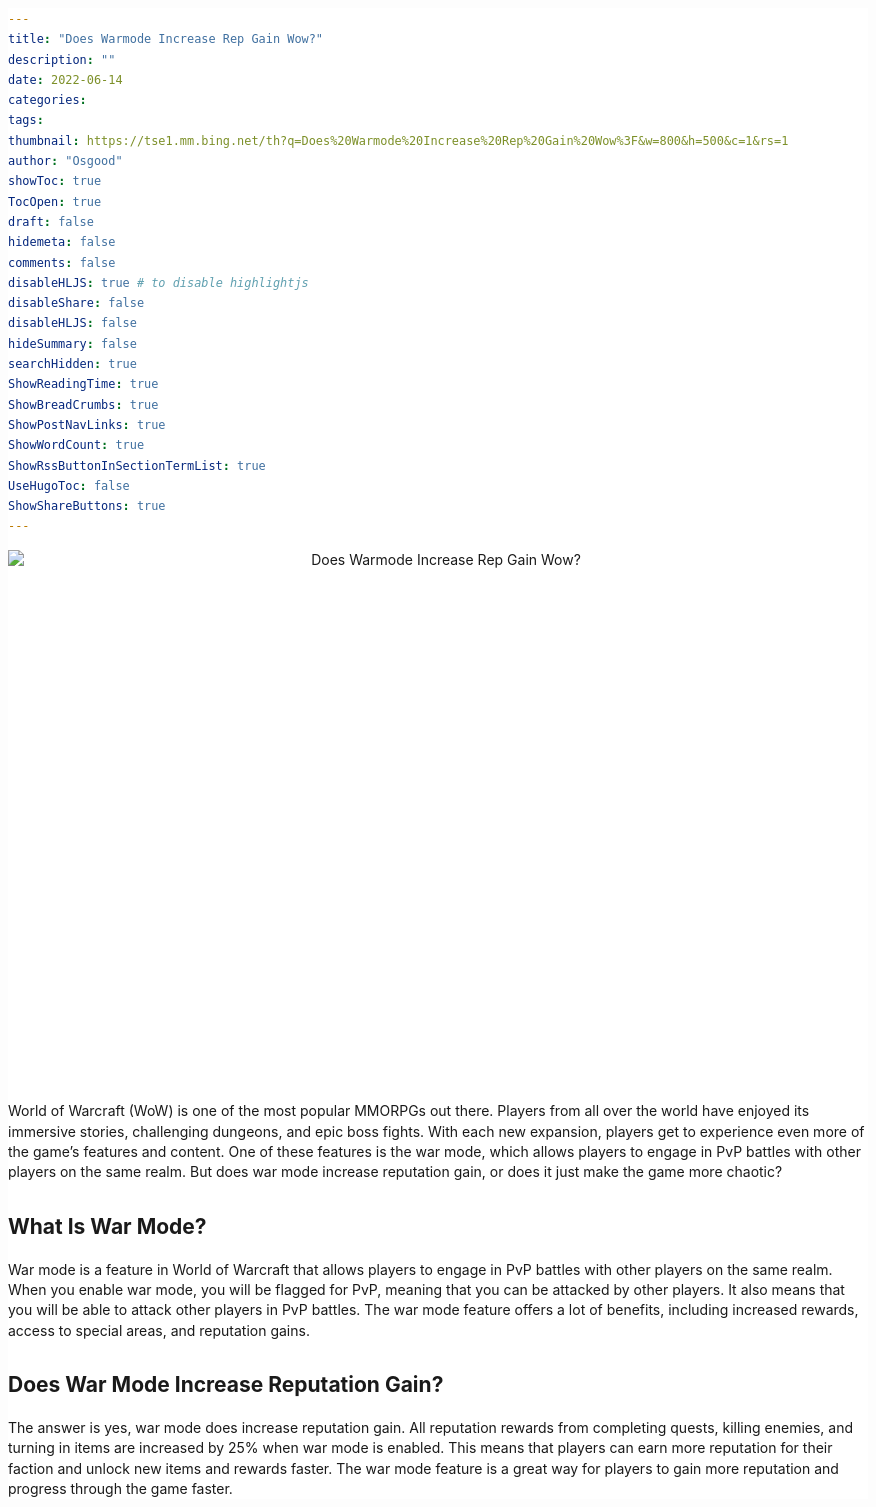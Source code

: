```yaml
---
title: "Does Warmode Increase Rep Gain Wow?"
description: ""
date: 2022-06-14
categories: 
tags: 
thumbnail: https://tse1.mm.bing.net/th?q=Does%20Warmode%20Increase%20Rep%20Gain%20Wow%3F&w=800&h=500&c=1&rs=1
author: "Osgood"
showToc: true
TocOpen: true
draft: false
hidemeta: false
comments: false
disableHLJS: true # to disable highlightjs
disableShare: false
disableHLJS: false
hideSummary: false
searchHidden: true
ShowReadingTime: true
ShowBreadCrumbs: true
ShowPostNavLinks: true
ShowWordCount: true
ShowRssButtonInSectionTermList: true
UseHugoToc: false
ShowShareButtons: true
---
```


<center>
	<img src="https://tse1.mm.bing.net/th?q=Does%20Warmode%20Increase%20Rep%20Gain%20Wow%3F&w=800&h=500&c=1&rs=1" alt="Does Warmode Increase Rep Gain Wow?" width="800" height="500" style="display: block; width: 100%; height: auto">
</center>

<p>World of Warcraft (WoW) is one of the most popular MMORPGs out there. Players from all over the world have enjoyed its immersive stories, challenging dungeons, and epic boss fights. With each new expansion, players get to experience even more of the game’s features and content. One of these features is the war mode, which allows players to engage in PvP battles with other players on the same realm. But does war mode increase reputation gain, or does it just make the game more chaotic?</p>

<h2>What Is War Mode?</h2>

<p>War mode is a feature in World of Warcraft that allows players to engage in PvP battles with other players on the same realm. When you enable war mode, you will be flagged for PvP, meaning that you can be attacked by other players. It also means that you will be able to attack other players in PvP battles. The war mode feature offers a lot of benefits, including increased rewards, access to special areas, and reputation gains.</p>

<h2>Does War Mode Increase Reputation Gain?</h2>

<p>The answer is yes, war mode does increase reputation gain. All reputation rewards from completing quests, killing enemies, and turning in items are increased by 25% when war mode is enabled. This means that players can earn more reputation for their faction and unlock new items and rewards faster. The war mode feature is a great way for players to gain more reputation and progress through the game faster.</p>

